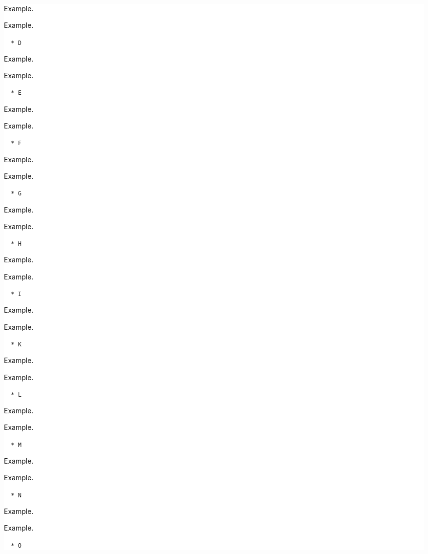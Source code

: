 Example.

Example.

      * D

Example.

Example.

      * E

Example.

Example.

      * F

Example.

Example.

      * G

Example.

Example.

      * H

Example.

Example.

      * I

Example.

Example.

      * K

Example.

Example.

      * L

Example.

Example.

      * M

Example.

Example.

      * N

Example.

Example.

      * O
